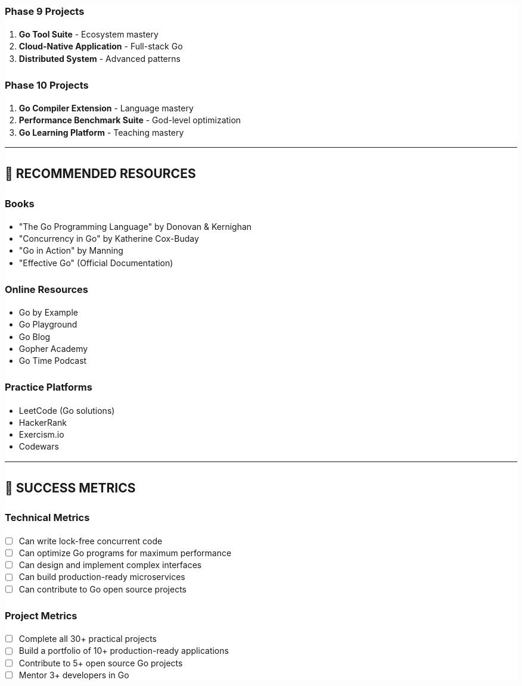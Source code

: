### Phase 9 Projects
1. **Go Tool Suite** - Ecosystem mastery
2. **Cloud-Native Application** - Full-stack Go
3. **Distributed System** - Advanced patterns

### Phase 10 Projects
1. **Go Compiler Extension** - Language mastery
2. **Performance Benchmark Suite** - God-level optimization
3. **Go Learning Platform** - Teaching mastery

---

## 📖 RECOMMENDED RESOURCES

### Books
- "The Go Programming Language" by Donovan & Kernighan
- "Concurrency in Go" by Katherine Cox-Buday
- "Go in Action" by Manning
- "Effective Go" (Official Documentation)

### Online Resources
- Go by Example
- Go Playground
- Go Blog
- Gopher Academy
- Go Time Podcast

### Practice Platforms
- LeetCode (Go solutions)
- HackerRank
- Exercism.io
- Codewars

---

## 🎯 SUCCESS METRICS

### Technical Metrics
- [ ] Can write lock-free concurrent code
- [ ] Can optimize Go programs for maximum performance
- [ ] Can design and implement complex interfaces
- [ ] Can build production-ready microservices
- [ ] Can contribute to Go open source projects

### Project Metrics
- [ ] Complete all 30+ practical projects
- [ ] Build a portfolio of 10+ production-ready applications
- [ ] Contribute to 5+ open source Go projects
- [ ] Mentor 3+ developers in Go
